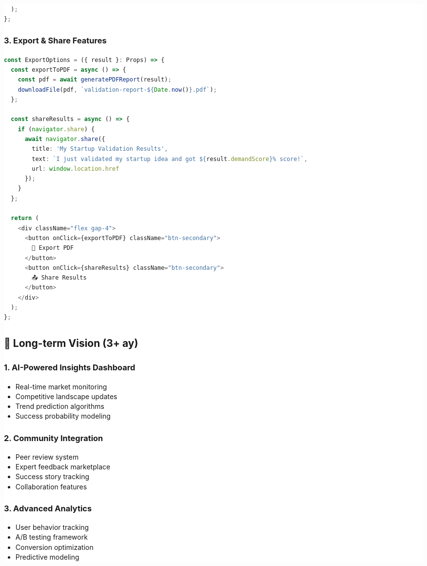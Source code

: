 ```typescript
  );
};
```

### 3. Export & Share Features
```typescript
const ExportOptions = ({ result }: Props) => {
  const exportToPDF = async () => {
    const pdf = await generatePDFReport(result);
    downloadFile(pdf, `validation-report-${Date.now()}.pdf`);
  };
  
  const shareResults = async () => {
    if (navigator.share) {
      await navigator.share({
        title: 'My Startup Validation Results',
        text: `I just validated my startup idea and got ${result.demandScore}% score!`,
        url: window.location.href
      });
    }
  };
  
  return (
    <div className="flex gap-4">
      <button onClick={exportToPDF} className="btn-secondary">
        📄 Export PDF
      </button>
      <button onClick={shareResults} className="btn-secondary">
        📤 Share Results
      </button>
    </div>
  );
};
```

## 🔮 Long-term Vision (3+ ay)

### 1. AI-Powered Insights Dashboard
- Real-time market monitoring
- Competitive landscape updates
- Trend prediction algorithms
- Success probability modeling

### 2. Community Integration
- Peer review system
- Expert feedback marketplace
- Success story tracking
- Collaboration features

### 3. Advanced Analytics
- User behavior tracking
- A/B testing framework
- Conversion optimization
- Predictive modeling

